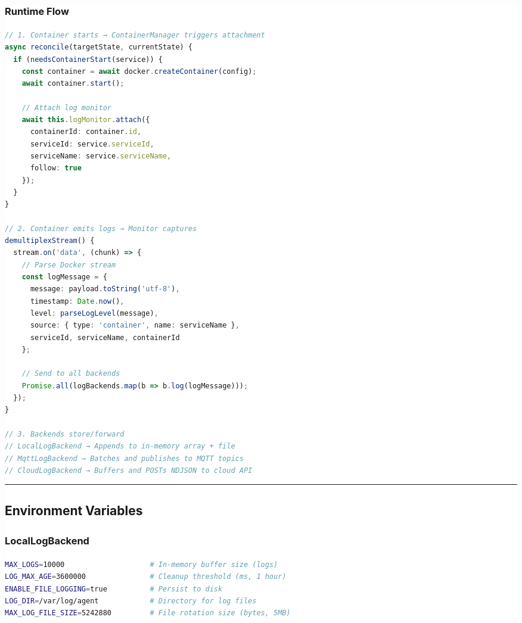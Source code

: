 ### Runtime Flow

```typescript
// 1. Container starts → ContainerManager triggers attachment
async reconcile(targetState, currentState) {
  if (needsContainerStart(service)) {
    const container = await docker.createContainer(config);
    await container.start();
    
    // Attach log monitor
    await this.logMonitor.attach({
      containerId: container.id,
      serviceId: service.serviceId,
      serviceName: service.serviceName,
      follow: true
    });
  }
}

// 2. Container emits logs → Monitor captures
demultiplexStream() {
  stream.on('data', (chunk) => {
    // Parse Docker stream
    const logMessage = {
      message: payload.toString('utf-8'),
      timestamp: Date.now(),
      level: parseLogLevel(message),
      source: { type: 'container', name: serviceName },
      serviceId, serviceName, containerId
    };
    
    // Send to all backends
    Promise.all(logBackends.map(b => b.log(logMessage)));
  });
}

// 3. Backends store/forward
// LocalLogBackend → Appends to in-memory array + file
// MqttLogBackend → Batches and publishes to MQTT topics
// CloudLogBackend → Buffers and POSTs NDJSON to cloud API
```

---

## Environment Variables

### LocalLogBackend
```bash
MAX_LOGS=10000                    # In-memory buffer size (logs)
LOG_MAX_AGE=3600000               # Cleanup threshold (ms, 1 hour)
ENABLE_FILE_LOGGING=true          # Persist to disk
LOG_DIR=/var/log/agent            # Directory for log files
MAX_LOG_FILE_SIZE=5242880         # File rotation size (bytes, 5MB)
```
